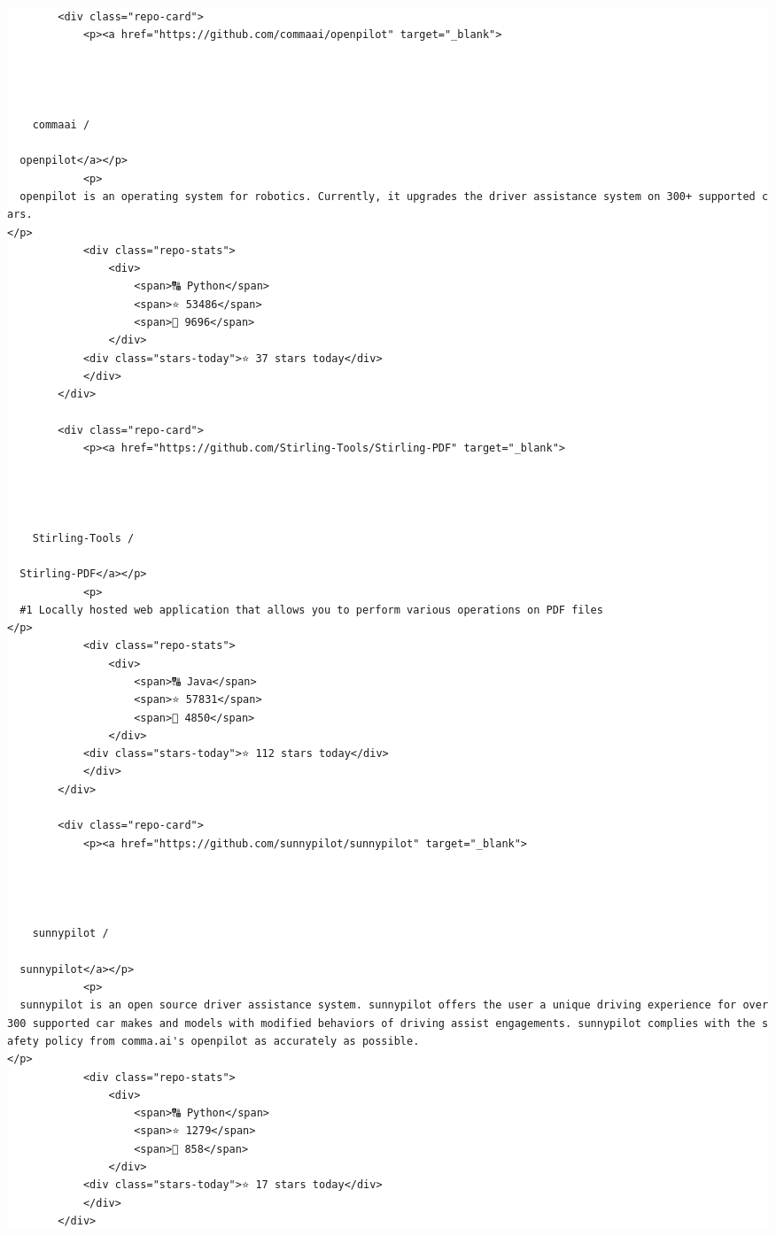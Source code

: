			<div class="repo-card">
				<p><a href="https://github.com/commaai/openpilot" target="_blank">
    


      
        commaai /

      openpilot</a></p>
				<p>
      openpilot is an operating system for robotics. Currently, it upgrades the driver assistance system on 300+ supported cars.
    </p>
				<div class="repo-stats">
					<div>
						<span>🔠 Python</span>
						<span>⭐ 53486</span>
						<span>🔱 9696</span>
					</div>
				<div class="stars-today">⭐ 37 stars today</div>
				</div>
			</div>
	
			<div class="repo-card">
				<p><a href="https://github.com/Stirling-Tools/Stirling-PDF" target="_blank">
    


      
        Stirling-Tools /

      Stirling-PDF</a></p>
				<p>
      #1 Locally hosted web application that allows you to perform various operations on PDF files
    </p>
				<div class="repo-stats">
					<div>
						<span>🔠 Java</span>
						<span>⭐ 57831</span>
						<span>🔱 4850</span>
					</div>
				<div class="stars-today">⭐ 112 stars today</div>
				</div>
			</div>
	
			<div class="repo-card">
				<p><a href="https://github.com/sunnypilot/sunnypilot" target="_blank">
    


      
        sunnypilot /

      sunnypilot</a></p>
				<p>
      sunnypilot is an open source driver assistance system. sunnypilot offers the user a unique driving experience for over 300 supported car makes and models with modified behaviors of driving assist engagements. sunnypilot complies with the safety policy from comma.ai's openpilot as accurately as possible.
    </p>
				<div class="repo-stats">
					<div>
						<span>🔠 Python</span>
						<span>⭐ 1279</span>
						<span>🔱 858</span>
					</div>
				<div class="stars-today">⭐ 17 stars today</div>
				</div>
			</div>
	